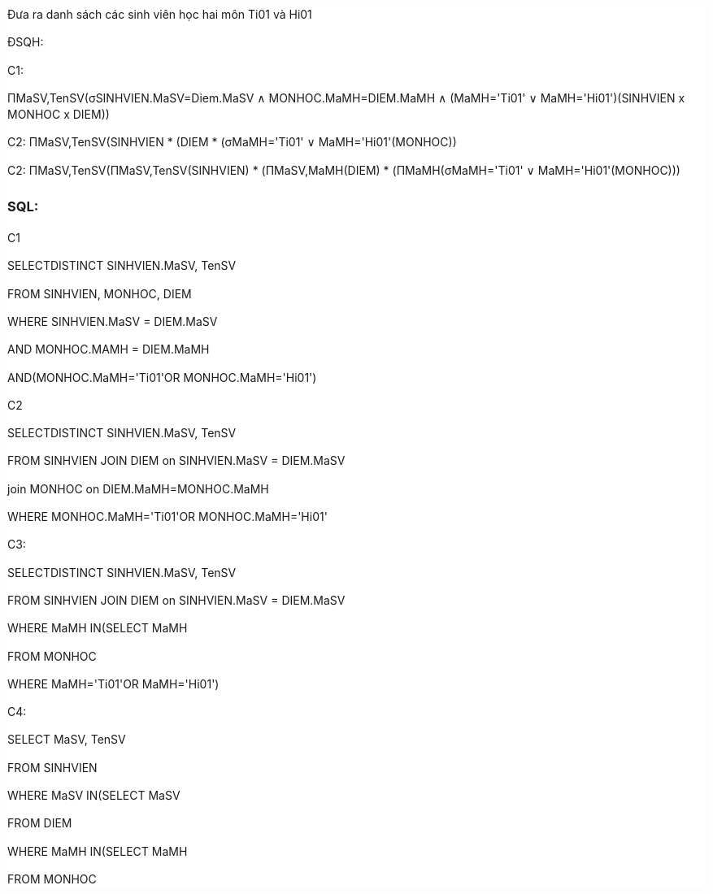Đưa ra danh sách các sinh viên học hai môn Ti01 và Hi01

ĐSQH:

C1:

ΠMaSV,TenSV(σSINHVIEN.MaSV=Diem.MaSV ∧ MONHOC.MaMH=DIEM.MaMH ∧ (MaMH=&#39;Ti01&#39; ∨ MaMH=&#39;Hi01&#39;)(SINHVIEN x MONHOC x DIEM))

C2: ΠMaSV,TenSV(SINHVIEN \* (DIEM \* (σMaMH=&#39;Ti01&#39; ∨ MaMH=&#39;Hi01&#39;(MONHOC))

C2: ΠMaSV,TenSV(ΠMaSV,TenSV(SINHVIEN) \* (ΠMaSV,MaMH(DIEM) \* (ΠMaMH(σMaMH=&#39;Ti01&#39; ∨ MaMH=&#39;Hi01&#39;(MONHOC)))

### SQL:

C1

SELECTDISTINCT SINHVIEN.MaSV, TenSV

FROM SINHVIEN, MONHOC, DIEM

WHERE SINHVIEN.MaSV = DIEM.MaSV

AND MONHOC.MAMH = DIEM.MaMH

AND(MONHOC.MaMH=&#39;Ti01&#39;OR MONHOC.MaMH=&#39;Hi01&#39;)

C2

SELECTDISTINCT SINHVIEN.MaSV, TenSV

FROM SINHVIEN JOIN DIEM on SINHVIEN.MaSV = DIEM.MaSV

join MONHOC on DIEM.MaMH=MONHOC.MaMH

WHERE MONHOC.MaMH=&#39;Ti01&#39;OR MONHOC.MaMH=&#39;Hi01&#39;

C3:

SELECTDISTINCT SINHVIEN.MaSV, TenSV

FROM SINHVIEN JOIN DIEM on SINHVIEN.MaSV = DIEM.MaSV

WHERE MaMH IN(SELECT MaMH

FROM MONHOC

WHERE MaMH=&#39;Ti01&#39;OR MaMH=&#39;Hi01&#39;)

C4:

SELECT MaSV, TenSV

FROM SINHVIEN

WHERE MaSV IN(SELECT MaSV

FROM DIEM

WHERE MaMH IN(SELECT MaMH

FROM MONHOC
